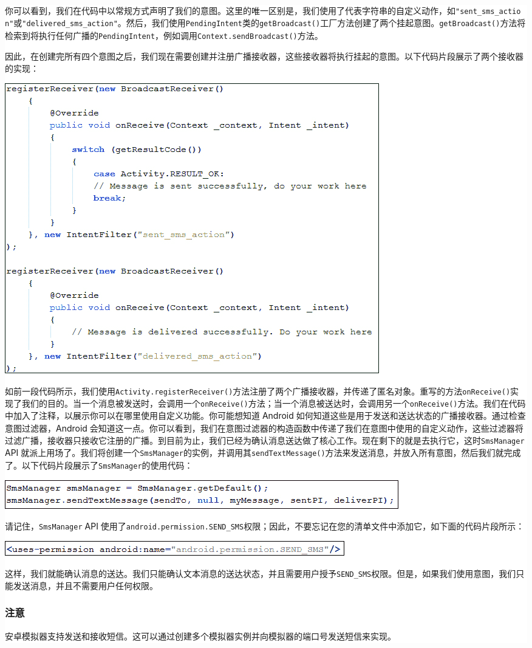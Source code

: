 你可以看到，我们在代码中以常规方式声明了我们的意图。这里的唯一区别是，我们使用了代表字符串的自定义动作，如`"sent_sms_action"`或`"delivered_sms_action"`。然后，我们使用`PendingIntent`类的`getBroadcast()`工厂方法创建了两个挂起意图。`getBroadcast()`方法将检索到将执行任何广播的`PendingIntent`，例如调用`Context.sendBroadcast()`方法。

因此，在创建完所有四个意图之后，我们现在需要创建并注册广播接收器，这些接收器将执行挂起的意图。以下代码片段展示了两个接收器的实现：

![使用意图确认消息送达](img/9639_06_26.jpg)

如前一段代码所示，我们使用`Activity.registerReceiver()`方法注册了两个广播接收器，并传递了匿名对象。重写的方法`onReceive()`实现了我们的目的。当一个消息被发送时，会调用一个`onReceive()`方法；当一个消息被送达时，会调用另一个`onReceive()`方法。我们在代码中加入了注释，以展示你可以在哪里使用自定义功能。你可能想知道 Android 如何知道这些是用于发送和送达状态的广播接收器。通过检查意图过滤器，Android 会知道这一点。你可以看到，我们在意图过滤器的构造函数中传递了我们在意图中使用的自定义动作，这些过滤器将过滤广播，接收器只接收它注册的广播。到目前为止，我们已经为确认消息送达做了核心工作。现在剩下的就是去执行它，这时`SmsManager` API 就派上用场了。我们将创建一个`SmsManager`的实例，并调用其`sendTextMessage()`方法来发送消息，并放入所有意图，然后我们就完成了。以下代码片段展示了`SmsManager`的使用代码：

![使用意图确认消息送达](img/9639_06_27.jpg)

请记住，`SmsManager` API 使用了`android.permission.SEND_SMS`权限；因此，不要忘记在您的清单文件中添加它，如下面的代码片段所示：

![使用意图确认消息送达](img/9639_06_28.jpg)

这样，我们就能确认消息的送达。我们只能确认文本消息的送达状态，并且需要用户授予`SEND_SMS`权限。但是，如果我们使用意图，我们只能发送消息，并且不需要用户任何权限。

### 注意

安卓模拟器支持发送和接收短信。这可以通过创建多个模拟器实例并向模拟器的端口号发送短信来实现。
